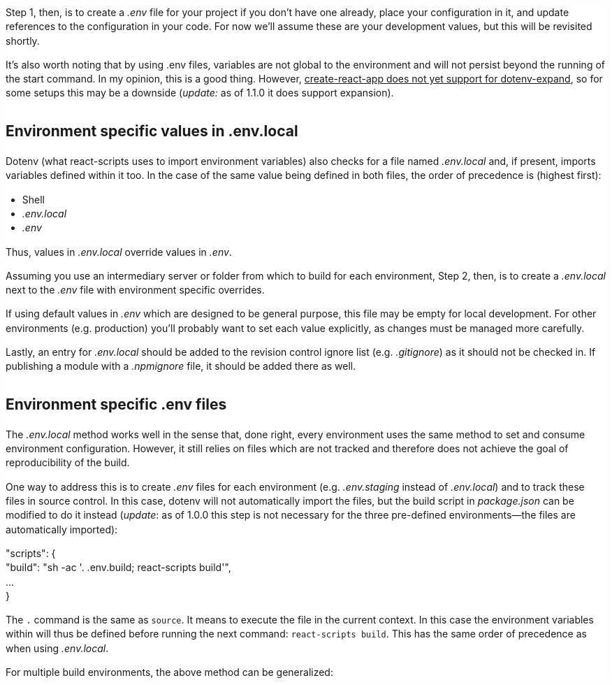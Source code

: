 Step 1, then, is to create a _.env_ file for your project if you don’t have one already, place your configuration in it, and update references to the configuration in your code. For now we’ll assume these are your development values, but this will be revisited shortly.

It’s also worth noting that by using .env files, variables are not global to the environment and will not persist beyond the running of the start command. In my opinion, this is a good thing. However, [create-react-app does not yet support for dotenv-expand](https://github.com/facebookincubator/create-react-app/issues/2223), so for some setups this may be a downside (_update:_ as of 1.1.0 it does support expansion).

Environment specific values in .env.local
-----------------------------------------

Dotenv (what react-scripts uses to import environment variables) also checks for a file named _.env.local_ and, if present, imports variables defined within it too. In the case of the same value being defined in both files, the order of precedence is (highest first):

*   Shell
*   _.env.local_
*   _.env_

Thus, values in _.env.local_ override values in _.env_.

Assuming you use an intermediary server or folder from which to build for each environment, Step 2, then, is to create a _.env.local_ next to the _.env_ file with environment specific overrides.

If using default values in _.env_ which are designed to be general purpose, this file may be empty for local development. For other environments (e.g. production) you’ll probably want to set each value explicitly, as changes must be managed more carefully.

Lastly, an entry for _.env.local_ should be added to the revision control ignore list (e.g. _.gitignore_) as it should not be checked in. If publishing a module with a _.npmignore_ file, it should be added there as well.

Environment specific .env files
-------------------------------

The _.env.local_ method works well in the sense that, done right, every environment uses the same method to set and consume environment configuration. However, it still relies on files which are not tracked and therefore does not achieve the goal of reproducibility of the build.

One way to address this is to create _.env_ files for each environment (e.g. _.env.staging_ instead of _.env.local_) and to track these files in source control. In this case, dotenv will not automatically import the files, but the build script in _package.json_ can be modified to do it instead (_update_: as of 1.0.0 this step is not necessary for the three pre-defined environments—the files are automatically imported):

"scripts": {  
  "build": "sh -ac '. .env.build; react-scripts build'",  
  ...  
}

The `.` command is the same as `source`. It means to execute the file in the current context. In this case the environment variables within will thus be defined before running the next command: `react-scripts build`. This has the same order of precedence as when using _.env.local_.

For multiple build environments, the above method can be generalized:
